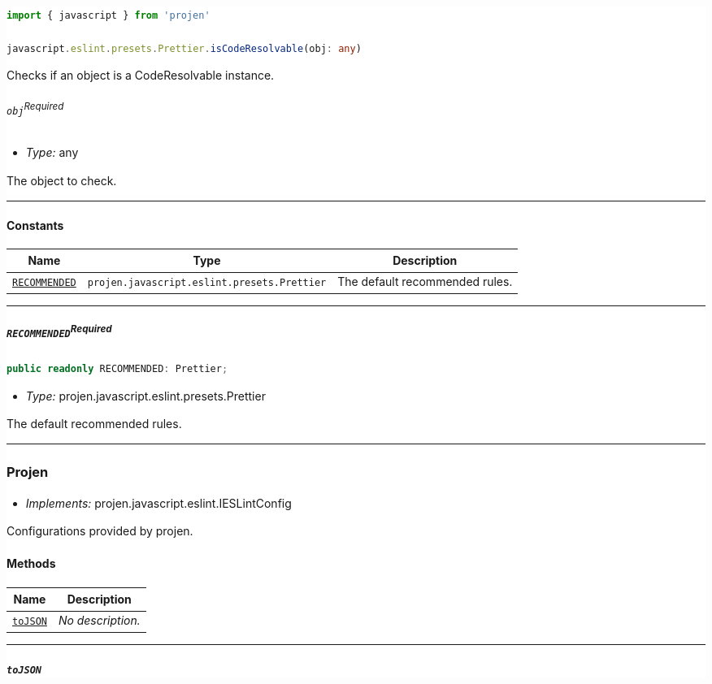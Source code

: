 ```typescript
import { javascript } from 'projen'

javascript.eslint.presets.Prettier.isCodeResolvable(obj: any)
```

Checks if an object is a CodeResolvable instance.

###### `obj`<sup>Required</sup> <a name="obj" id="projen.javascript.eslint.presets.Prettier.isCodeResolvable.parameter.obj"></a>

- *Type:* any

The object to check.

---


#### Constants <a name="Constants" id="Constants"></a>

| **Name** | **Type** | **Description** |
| --- | --- | --- |
| <code><a href="#projen.javascript.eslint.presets.Prettier.property.RECOMMENDED">RECOMMENDED</a></code> | <code>projen.javascript.eslint.presets.Prettier</code> | The default recommended rules. |

---

##### `RECOMMENDED`<sup>Required</sup> <a name="RECOMMENDED" id="projen.javascript.eslint.presets.Prettier.property.RECOMMENDED"></a>

```typescript
public readonly RECOMMENDED: Prettier;
```

- *Type:* projen.javascript.eslint.presets.Prettier

The default recommended rules.

---

### Projen <a name="Projen" id="projen.javascript.eslint.presets.Projen"></a>

- *Implements:* projen.javascript.eslint.IESLintConfig

Configurations provided by projen.

#### Methods <a name="Methods" id="Methods"></a>

| **Name** | **Description** |
| --- | --- |
| <code><a href="#projen.javascript.eslint.presets.Projen.toJSON">toJSON</a></code> | *No description.* |

---

##### `toJSON` <a name="toJSON" id="projen.javascript.eslint.presets.Projen.toJSON"></a>
